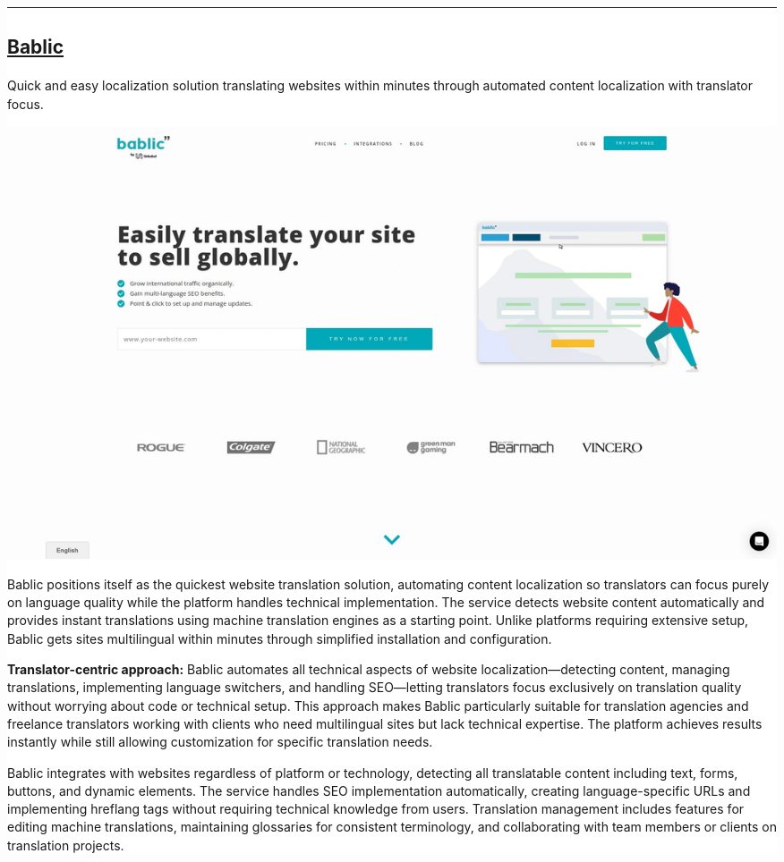 ***

## **[Bablic](https://www.bablic.com)**

Quick and easy localization solution translating websites within minutes through automated content localization with translator focus.

![Bablic Screenshot](image/bablic.webp)


Bablic positions itself as the quickest website translation solution, automating content localization so translators can focus purely on language quality while the platform handles technical implementation. The service detects website content automatically and provides instant translations using machine translation engines as a starting point. Unlike platforms requiring extensive setup, Bablic gets sites multilingual within minutes through simplified installation and configuration.

**Translator-centric approach:** Bablic automates all technical aspects of website localization—detecting content, managing translations, implementing language switchers, and handling SEO—letting translators focus exclusively on translation quality without worrying about code or technical setup. This approach makes Bablic particularly suitable for translation agencies and freelance translators working with clients who need multilingual sites but lack technical expertise. The platform achieves results instantly while still allowing customization for specific translation needs.

Bablic integrates with websites regardless of platform or technology, detecting all translatable content including text, forms, buttons, and dynamic elements. The service handles SEO implementation automatically, creating language-specific URLs and implementing hreflang tags without requiring technical knowledge from users. Translation management includes features for editing machine translations, maintaining glossaries for consistent terminology, and collaborating with team members or clients on translation projects.
